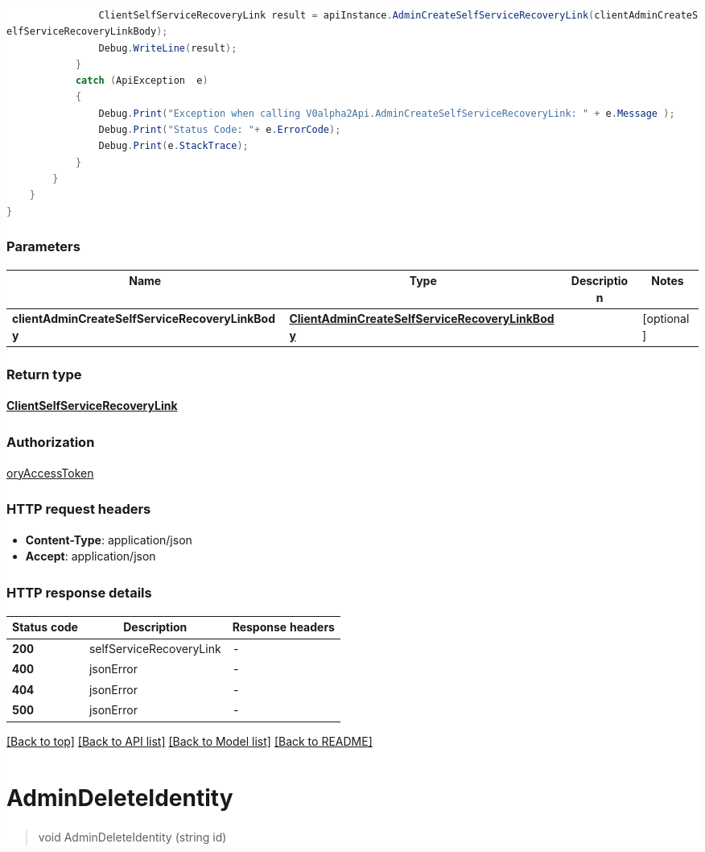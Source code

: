 ```csharp
                ClientSelfServiceRecoveryLink result = apiInstance.AdminCreateSelfServiceRecoveryLink(clientAdminCreateSelfServiceRecoveryLinkBody);
                Debug.WriteLine(result);
            }
            catch (ApiException  e)
            {
                Debug.Print("Exception when calling V0alpha2Api.AdminCreateSelfServiceRecoveryLink: " + e.Message );
                Debug.Print("Status Code: "+ e.ErrorCode);
                Debug.Print(e.StackTrace);
            }
        }
    }
}
```

### Parameters

Name | Type | Description  | Notes
------------- | ------------- | ------------- | -------------
 **clientAdminCreateSelfServiceRecoveryLinkBody** | [**ClientAdminCreateSelfServiceRecoveryLinkBody**](ClientAdminCreateSelfServiceRecoveryLinkBody.md)|  | [optional] 

### Return type

[**ClientSelfServiceRecoveryLink**](ClientSelfServiceRecoveryLink.md)

### Authorization

[oryAccessToken](../README.md#oryAccessToken)

### HTTP request headers

 - **Content-Type**: application/json
 - **Accept**: application/json


### HTTP response details
| Status code | Description | Response headers |
|-------------|-------------|------------------|
| **200** | selfServiceRecoveryLink |  -  |
| **400** | jsonError |  -  |
| **404** | jsonError |  -  |
| **500** | jsonError |  -  |

[[Back to top]](#) [[Back to API list]](../README.md#documentation-for-api-endpoints) [[Back to Model list]](../README.md#documentation-for-models) [[Back to README]](../README.md)

<a name="admindeleteidentity"></a>
# **AdminDeleteIdentity**
> void AdminDeleteIdentity (string id)
